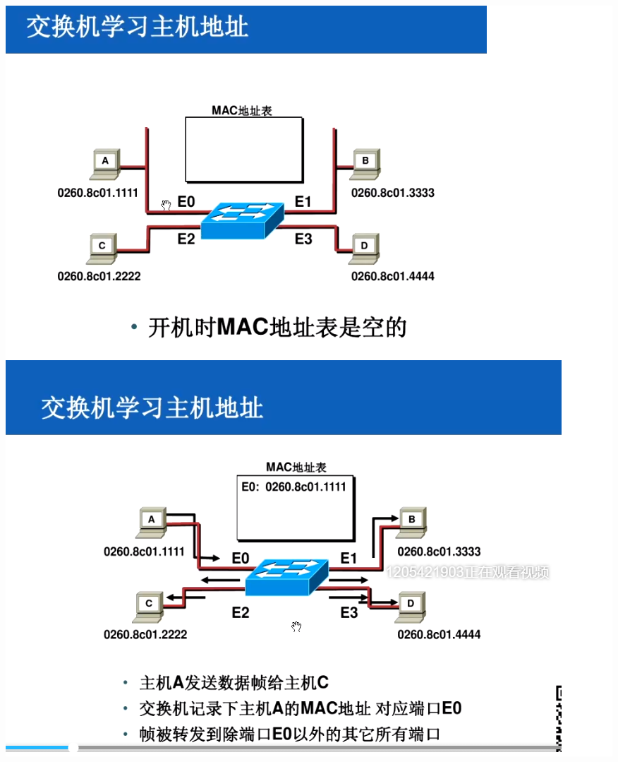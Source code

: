 ![image-20220110195016457](https://github.com/YTR1020/Trees/blob/main/Screenshot%20or%20pictures/HW/image-20220110195016457.png)

![image-20220110195026899](https://github.com/YTR1020/Trees/blob/main/Screenshot%20or%20pictures/HW/image-20220110195026899.png)
